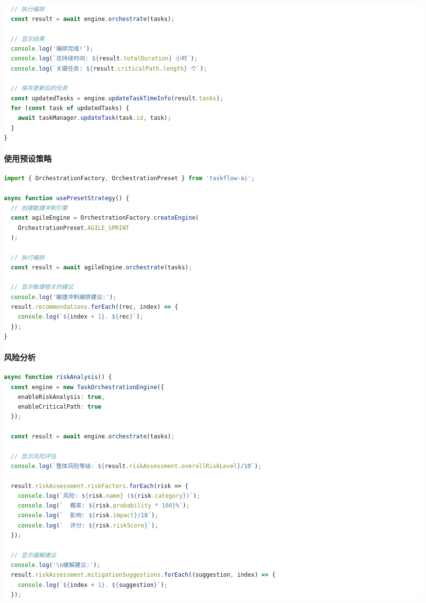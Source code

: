 ```typescript
  // 执行编排
  const result = await engine.orchestrate(tasks);
  
  // 显示结果
  console.log('编排完成!');
  console.log(`总持续时间: ${result.totalDuration} 小时`);
  console.log(`关键任务: ${result.criticalPath.length} 个`);
  
  // 保存更新后的任务
  const updatedTasks = engine.updateTaskTimeInfo(result.tasks);
  for (const task of updatedTasks) {
    await taskManager.updateTask(task.id, task);
  }
}
```

### 使用预设策略

```typescript
import { OrchestrationFactory, OrchestrationPreset } from 'taskflow-ai';

async function usePresetStrategy() {
  // 创建敏捷冲刺引擎
  const agileEngine = OrchestrationFactory.createEngine(
    OrchestrationPreset.AGILE_SPRINT
  );
  
  // 执行编排
  const result = await agileEngine.orchestrate(tasks);
  
  // 显示敏捷相关的建议
  console.log('敏捷冲刺编排建议:');
  result.recommendations.forEach((rec, index) => {
    console.log(`${index + 1}. ${rec}`);
  });
}
```

### 风险分析

```typescript
async function riskAnalysis() {
  const engine = new TaskOrchestrationEngine({
    enableRiskAnalysis: true,
    enableCriticalPath: true
  });
  
  const result = await engine.orchestrate(tasks);
  
  // 显示风险评估
  console.log(`整体风险等级: ${result.riskAssessment.overallRiskLevel}/10`);
  
  result.riskAssessment.riskFactors.forEach(risk => {
    console.log(`风险: ${risk.name} (${risk.category})`);
    console.log(`  概率: ${risk.probability * 100}%`);
    console.log(`  影响: ${risk.impact}/10`);
    console.log(`  评分: ${risk.riskScore}`);
  });
  
  // 显示缓解建议
  console.log('\n缓解建议:');
  result.riskAssessment.mitigationSuggestions.forEach((suggestion, index) => {
    console.log(`${index + 1}. ${suggestion}`);
  });
```
